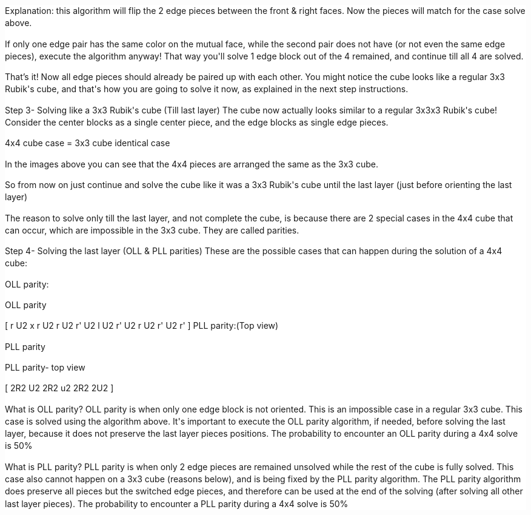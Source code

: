 
Explanation: this algorithm will flip the 2 edge pieces between the front & right faces. Now the pieces will match for the case solve above.

If only one edge pair has the same color on the mutual face, while the second pair does not have (or not even the same edge pieces), execute the algorithm anyway! That way you'll solve 1 edge block out of the 4 remained, and continue till all 4 are solved.

That’s it! Now all edge pieces should already be paired up with each other. You might notice the cube looks like a regular 3x3 Rubik's cube, and that's how you are going to solve it now, as explained in the next step instructions.



Step 3- Solving like a 3x3 Rubik's cube (Till last layer)
The cube now actually looks similar to a regular 3x3x3 Rubik's cube! Consider the center blocks as a single center piece, and the edge blocks as single edge pieces.


4x4 cube case = 3x3 cube identical case

In the images above you can see that the 4x4 pieces are arranged the same as the 3x3 cube.

So from now on just continue and solve the cube like it was a 3x3 Rubik's cube until the last layer (just before orienting the last layer)

The reason to solve only till the last layer, and not complete the cube, is because there are 2 special cases in the 4x4 cube that can occur, which are impossible in the 3x3 cube. They are called parities.



Step 4- Solving the last layer (OLL & PLL parities)
These are the possible cases that can happen during the solution of a 4x4 cube:

OLL parity:

OLL parity

[ r U2 x r U2 r U2 r' U2 l U2 r' U2 r U2 r' U2 r' ]
PLL parity:(Top view)

PLL parity

PLL parity- top view

[ 2R2 U2 2R2 u2 2R2 2U2 ]


What is OLL parity?
OLL parity is when only one edge block is not oriented. This is an impossible case in a regular 3x3 cube. This case is solved using the algorithm above. It's important to execute the OLL parity algorithm, if needed, before solving the last layer, because it does not preserve the last layer pieces positions. The probability to encounter an OLL parity during a 4x4 solve is 50%

What is PLL parity?
PLL parity is when only 2 edge pieces are remained unsolved while the rest of the cube is fully solved. This case also cannot happen on a 3x3 cube (reasons below), and is being fixed by the PLL parity algorithm. The PLL parity algorithm does preserve all pieces but the switched edge pieces, and therefore can be used at the end of the solving (after solving all other last layer pieces). The probability to encounter a PLL parity during a 4x4 solve is 50%
